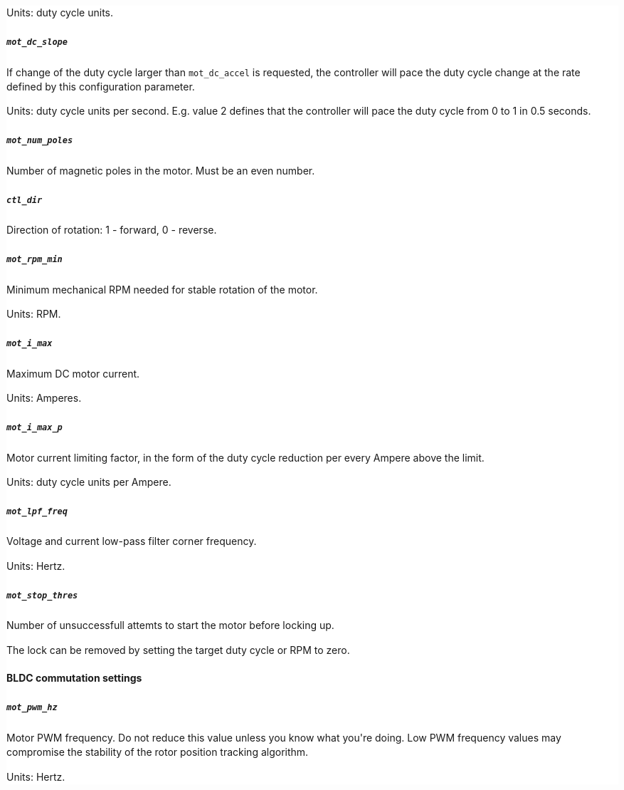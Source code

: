 Units: duty cycle units.

##### `mot_dc_slope`

If change of the duty cycle larger than `mot_dc_accel` is requested, the controller
will pace the duty cycle change at the rate defined by this configuration parameter.

Units: duty cycle units per second.
E.g. value 2 defines that the controller will pace the duty cycle from 0 to 1 in 0.5 seconds.

##### `mot_num_poles`

Number of magnetic poles in the motor.
Must be an even number.

##### `ctl_dir`

Direction of rotation: 1 - forward, 0 - reverse.

##### `mot_rpm_min`

Minimum mechanical RPM needed for stable rotation of the motor.

Units: RPM.

##### `mot_i_max`

Maximum DC motor current.

Units: Amperes.

##### `mot_i_max_p`

Motor current limiting factor, in the form of the duty cycle reduction per every Ampere above the limit.

Units: duty cycle units per Ampere.

##### `mot_lpf_freq`

Voltage and current low-pass filter corner frequency.

Units: Hertz.

##### `mot_stop_thres`

Number of unsuccessfull attemts to start the motor before locking up.

The lock can be removed by setting the target duty cycle or RPM to zero.

#### BLDC commutation settings

##### `mot_pwm_hz`

Motor PWM frequency.
Do not reduce this value unless you know what you're doing.
Low PWM frequency values may compromise the stability of the rotor position tracking algorithm.

Units: Hertz.
